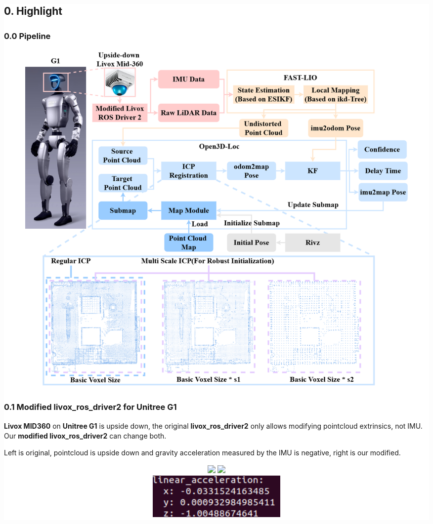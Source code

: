 ## 0. Highlight
### 0.0 Pipeline
<div align="center">
<img src="doc/loc.png" width=90% />
</div>

### 0.1 Modified livox_ros_driver2 for Unitree G1
**Livox MID360** on **Unitree G1** is upside down, the original **livox_ros_driver2** only allows modifying pointcloud extrinsics, not IMU. Our **modified livox_ros_driver2** can change both.

Left is original, pointcloud is upside down and gravity acceleration measured by the IMU is negative, right is our modified.
<div align="center">
<img src="doc/ori.gif" width=49% />
<img src="doc/modifed.gif" width=49% />
</div>
<div align="center">
<img src="doc/ori.png" width=30% />